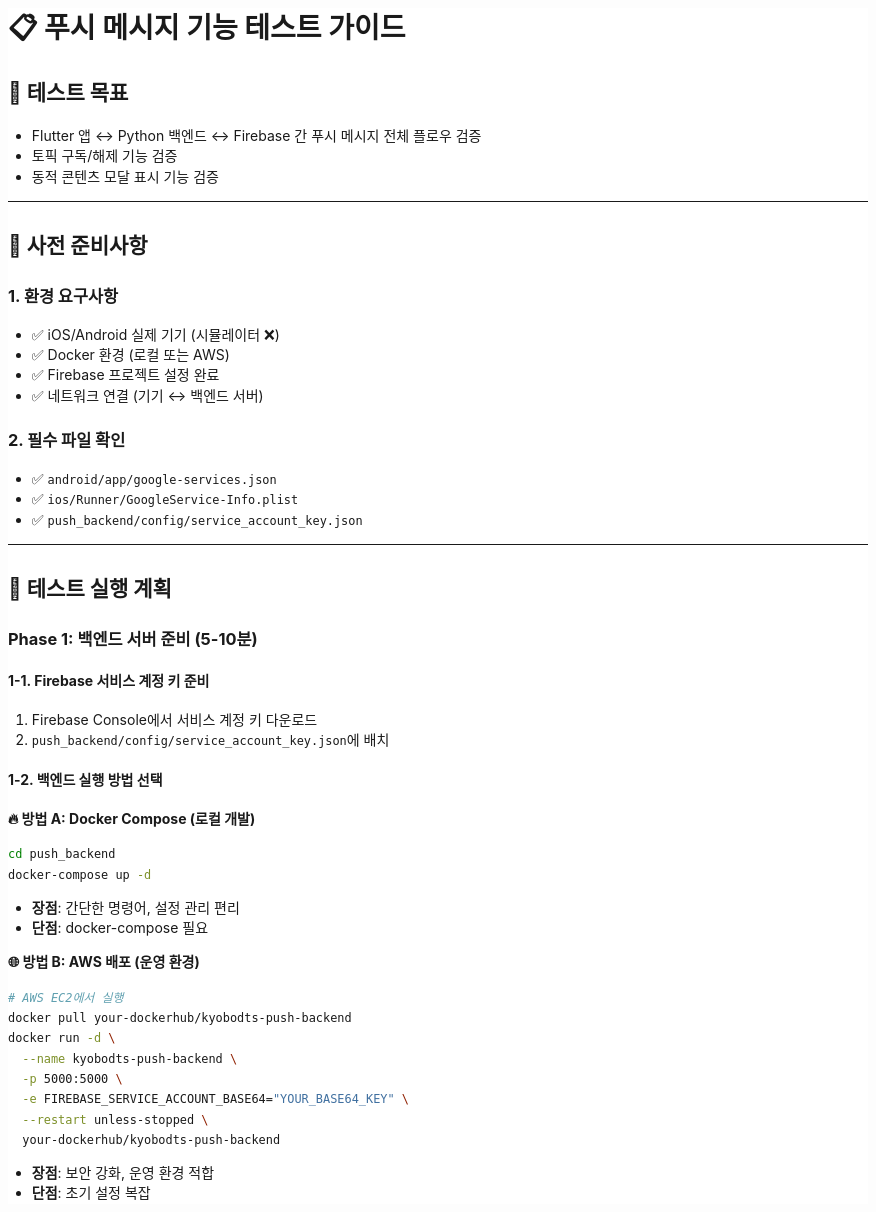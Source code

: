 # 📋 푸시 메시지 기능 테스트 가이드

## 🎯 테스트 목표
- Flutter 앱 ↔ Python 백엔드 ↔ Firebase 간 푸시 메시지 전체 플로우 검증
- 토픽 구독/해제 기능 검증
- 동적 콘텐츠 모달 표시 기능 검증

---

## 📝 사전 준비사항

### 1. 환경 요구사항
- ✅ iOS/Android 실제 기기 (시뮬레이터 ❌)
- ✅ Docker 환경 (로컬 또는 AWS)
- ✅ Firebase 프로젝트 설정 완료
- ✅ 네트워크 연결 (기기 ↔ 백엔드 서버)

### 2. 필수 파일 확인
- ✅ `android/app/google-services.json`
- ✅ `ios/Runner/GoogleService-Info.plist`
- ✅ `push_backend/config/service_account_key.json`

---

## 🚀 테스트 실행 계획

### Phase 1: 백엔드 서버 준비 (5-10분)

#### 1-1. Firebase 서비스 계정 키 준비
1. Firebase Console에서 서비스 계정 키 다운로드
2. `push_backend/config/service_account_key.json`에 배치

#### 1-2. 백엔드 실행 방법 선택

**🔥 방법 A: Docker Compose (로컬 개발)**
```bash
cd push_backend
docker-compose up -d
```
- **장점**: 간단한 명령어, 설정 관리 편리
- **단점**: docker-compose 필요

**🌐 방법 B: AWS 배포 (운영 환경)**
```bash
# AWS EC2에서 실행
docker pull your-dockerhub/kyobodts-push-backend
docker run -d \
  --name kyobodts-push-backend \
  -p 5000:5000 \
  -e FIREBASE_SERVICE_ACCOUNT_BASE64="YOUR_BASE64_KEY" \
  --restart unless-stopped \
  your-dockerhub/kyobodts-push-backend
```
- **장점**: 보안 강화, 운영 환경 적합
- **단점**: 초기 설정 복잡
